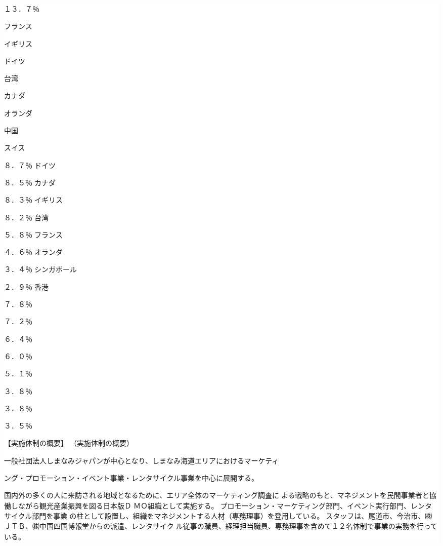 １３．７％

フランス

イギリス

ドイツ

台湾

カナダ

オランダ

中国

スイス

８．７％     ドイツ

８．５％     カナダ

８．３％     イギリス

８．２％     台湾

５．８％     フランス

４．６％     オランダ

３．４％     シンガポール

２．９％     香港

７．８％

７．２％

６．４％

６．０％

５．１％

３．８％

３．８％

３．５％

【実施体制の概要】
（実施体制の概要）

一般社団法人しまなみジャパンが中心となり、しまなみ海道エリアにおけるマーケティ

ング・プロモーション・イベント事業・レンタサイクル事業を中心に展開する。

国内外の多くの人に来訪される地域となるために、エリア全体のマーケティング調査に
よる戦略のもと、マネジメントを民間事業者と協働しながら観光産業振興を図る日本版Ｄ
ＭＯ組織として実施する。
  プロモーション・マーケティング部門、イベント実行部門、レンタサイクル部門を事業
の柱として設置し、組織をマネジメントする人材（専務理事）を登用している。
  スタッフは、尾道市、今治市、㈱ＪＴＢ、㈱中国四国博報堂からの派遣、レンタサイク
ル従事の職員、経理担当職員、専務理事を含めて１２名体制で事業の実務を行っている。
